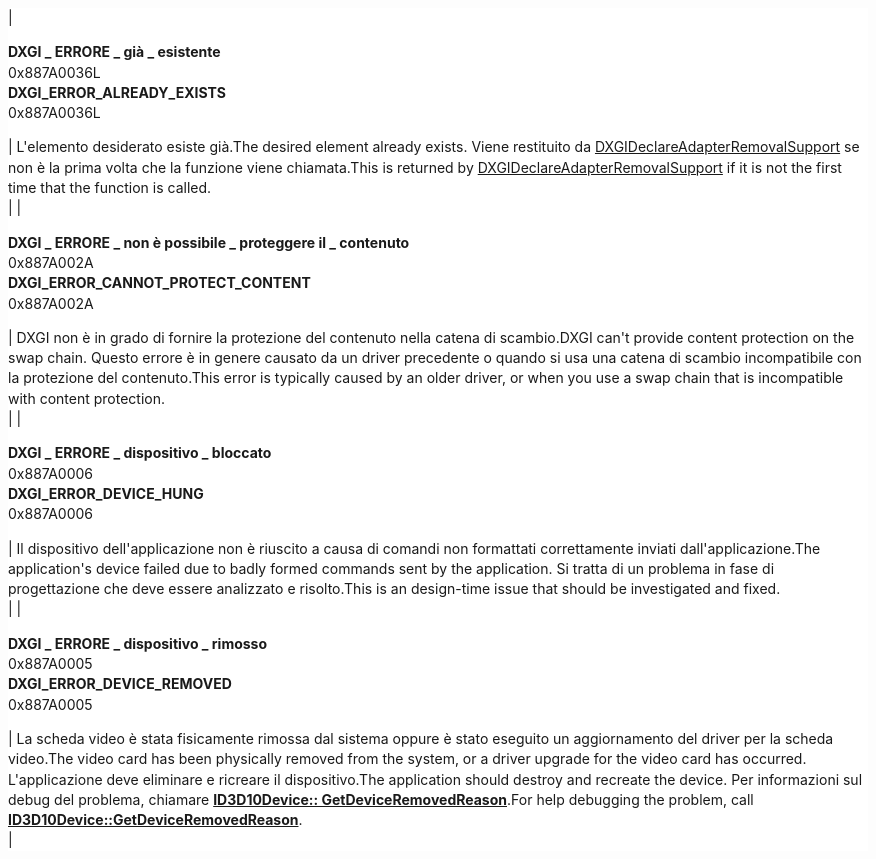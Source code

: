 | <span id="DXGI_ERROR_ALREADY_EXISTS"></span><span id="dxgi_error_already_exists"></span><dl> <span data-ttu-id="c69f6-113"><dt>**DXGI \_ ERRORE \_ già \_ esistente**</dt> <dt>0x887A0036L</dt></span><span class="sxs-lookup"><span data-stu-id="c69f6-113"><dt>**DXGI\_ERROR\_ALREADY\_EXISTS**</dt> <dt>0x887A0036L</dt></span></span> </dl>                                             | <span data-ttu-id="c69f6-114">L'elemento desiderato esiste già.</span><span class="sxs-lookup"><span data-stu-id="c69f6-114">The desired element already exists.</span></span> <span data-ttu-id="c69f6-115">Viene restituito da [DXGIDeclareAdapterRemovalSupport](/windows/desktop/api/dxgi1_6/nf-dxgi1_6-dxgideclareadapterremovalsupport) se non è la prima volta che la funzione viene chiamata.</span><span class="sxs-lookup"><span data-stu-id="c69f6-115">This is returned by [DXGIDeclareAdapterRemovalSupport](/windows/desktop/api/dxgi1_6/nf-dxgi1_6-dxgideclareadapterremovalsupport) if it is not the first time that the function is called.</span></span><br/>                                                                                                                                                                                                                                                                                                         |
| <span id="DXGI_ERROR_CANNOT_PROTECT_CONTENT"></span><span id="dxgi_error_cannot_protect_content"></span><dl> <span data-ttu-id="c69f6-116"><dt>**DXGI \_ ERRORE \_ non è possibile \_ proteggere il \_ contenuto**</dt> <dt>0x887A002A</dt></span><span class="sxs-lookup"><span data-stu-id="c69f6-116"><dt>**DXGI\_ERROR\_CANNOT\_PROTECT\_CONTENT**</dt> <dt>0x887A002A</dt></span></span> </dl>                     | <span data-ttu-id="c69f6-117">DXGI non è in grado di fornire la protezione del contenuto nella catena di scambio.</span><span class="sxs-lookup"><span data-stu-id="c69f6-117">DXGI can't provide content protection on the swap chain.</span></span> <span data-ttu-id="c69f6-118">Questo errore è in genere causato da un driver precedente o quando si usa una catena di scambio incompatibile con la protezione del contenuto.</span><span class="sxs-lookup"><span data-stu-id="c69f6-118">This error is typically caused by an older driver, or when you use a swap chain that is incompatible with content protection.</span></span><br/>                                                                                                                                                                                                                                                                                                            |
| <span id="DXGI_ERROR_DEVICE_HUNG"></span><span id="dxgi_error_device_hung"></span><dl> <span data-ttu-id="c69f6-119"><dt>**DXGI \_ ERRORE \_ dispositivo \_ bloccato**</dt> <dt>0x887A0006</dt></span><span class="sxs-lookup"><span data-stu-id="c69f6-119"><dt>**DXGI\_ERROR\_DEVICE\_HUNG**</dt> <dt>0x887A0006</dt></span></span> </dl>                                                       | <span data-ttu-id="c69f6-120">Il dispositivo dell'applicazione non è riuscito a causa di comandi non formattati correttamente inviati dall'applicazione.</span><span class="sxs-lookup"><span data-stu-id="c69f6-120">The application's device failed due to badly formed commands sent by the application.</span></span> <span data-ttu-id="c69f6-121">Si tratta di un problema in fase di progettazione che deve essere analizzato e risolto.</span><span class="sxs-lookup"><span data-stu-id="c69f6-121">This is an design-time issue that should be investigated and fixed.</span></span><br/>                                                                                                                                                                                                                                                                                                                                         |
| <span id="DXGI_ERROR_DEVICE_REMOVED"></span><span id="dxgi_error_device_removed"></span><dl> <span data-ttu-id="c69f6-122"><dt>**DXGI \_ ERRORE \_ dispositivo \_ rimosso**</dt> <dt>0x887A0005</dt></span><span class="sxs-lookup"><span data-stu-id="c69f6-122"><dt>**DXGI\_ERROR\_DEVICE\_REMOVED**</dt> <dt>0x887A0005</dt></span></span> </dl>                                              | <span data-ttu-id="c69f6-123">La scheda video è stata fisicamente rimossa dal sistema oppure è stato eseguito un aggiornamento del driver per la scheda video.</span><span class="sxs-lookup"><span data-stu-id="c69f6-123">The video card has been physically removed from the system, or a driver upgrade for the video card has occurred.</span></span> <span data-ttu-id="c69f6-124">L'applicazione deve eliminare e ricreare il dispositivo.</span><span class="sxs-lookup"><span data-stu-id="c69f6-124">The application should destroy and recreate the device.</span></span> <span data-ttu-id="c69f6-125">Per informazioni sul debug del problema, chiamare [**ID3D10Device:: GetDeviceRemovedReason**](/windows/win32/api/d3d10/nf-d3d10-id3d10device-getdeviceremovedreason).</span><span class="sxs-lookup"><span data-stu-id="c69f6-125">For help debugging the problem, call [**ID3D10Device::GetDeviceRemovedReason**](/windows/win32/api/d3d10/nf-d3d10-id3d10device-getdeviceremovedreason).</span></span><br/>                                                                                                                                                                                         |